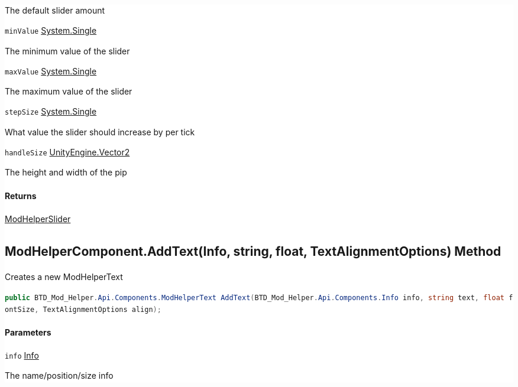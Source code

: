 The default slider amount

<a name='BTD_Mod_Helper.Api.Components.ModHelperComponent.AddSlider(BTD_Mod_Helper.Api.Components.Info,float,float,float,float,Vector2).minValue'></a>

`minValue` [System.Single](https://docs.microsoft.com/en-us/dotnet/api/System.Single 'System.Single')

The minimum value of the slider

<a name='BTD_Mod_Helper.Api.Components.ModHelperComponent.AddSlider(BTD_Mod_Helper.Api.Components.Info,float,float,float,float,Vector2).maxValue'></a>

`maxValue` [System.Single](https://docs.microsoft.com/en-us/dotnet/api/System.Single 'System.Single')

The maximum value of the slider

<a name='BTD_Mod_Helper.Api.Components.ModHelperComponent.AddSlider(BTD_Mod_Helper.Api.Components.Info,float,float,float,float,Vector2).stepSize'></a>

`stepSize` [System.Single](https://docs.microsoft.com/en-us/dotnet/api/System.Single 'System.Single')

What value the slider should increase by per tick

<a name='BTD_Mod_Helper.Api.Components.ModHelperComponent.AddSlider(BTD_Mod_Helper.Api.Components.Info,float,float,float,float,Vector2).handleSize'></a>

`handleSize` [UnityEngine.Vector2](https://docs.microsoft.com/en-us/dotnet/api/UnityEngine.Vector2 'UnityEngine.Vector2')

The height and width of the pip

#### Returns
[ModHelperSlider](BTD_Mod_Helper.Api.Components.ModHelperSlider.md 'BTD_Mod_Helper.Api.Components.ModHelperSlider')

<a name='BTD_Mod_Helper.Api.Components.ModHelperComponent.AddText(BTD_Mod_Helper.Api.Components.Info,string,float,TextAlignmentOptions)'></a>

## ModHelperComponent.AddText(Info, string, float, TextAlignmentOptions) Method

Creates a new ModHelperText

```csharp
public BTD_Mod_Helper.Api.Components.ModHelperText AddText(BTD_Mod_Helper.Api.Components.Info info, string text, float fontSize, TextAlignmentOptions align);
```
#### Parameters

<a name='BTD_Mod_Helper.Api.Components.ModHelperComponent.AddText(BTD_Mod_Helper.Api.Components.Info,string,float,TextAlignmentOptions).info'></a>

`info` [Info](BTD_Mod_Helper.Api.Components.Info.md 'BTD_Mod_Helper.Api.Components.Info')

The name/position/size info
